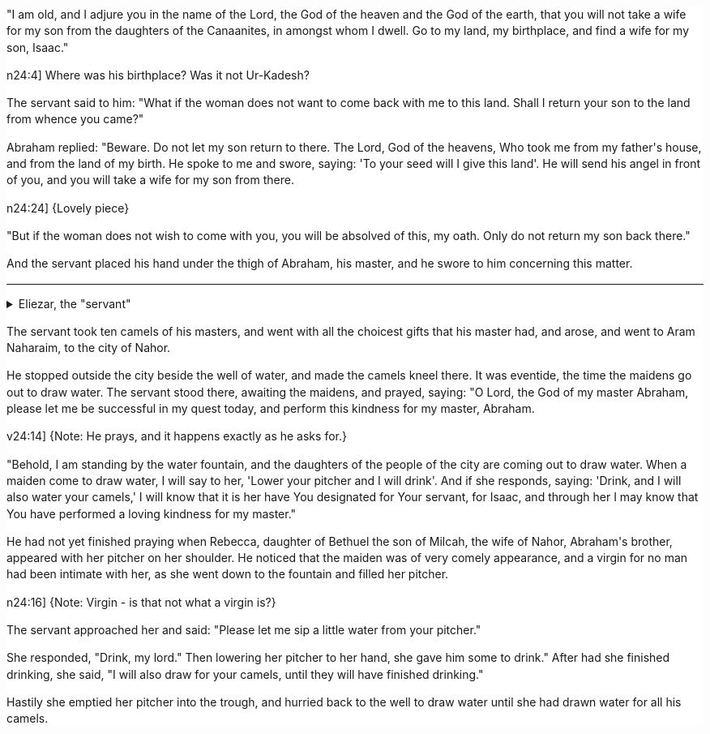 "I am old, and I adjure you in the name of the Lord, the God of the heaven and the God of the earth, that you will not take a wife for my son from the daughters of the Canaanites, in amongst whom I dwell. Go to my land, my birthplace, and find a wife for my son, Isaac."

n24:4] Where was his birthplace? Was it not Ur-Kadesh?

The servant said to him: "What if the woman does not want to come back with me to this land. Shall I return your son to the land from whence you came?"

Abraham replied: "Beware. Do not let my son return to there. The Lord, God of the heavens, Who took me from my father's house, and from the land of my birth. He spoke to me and swore, saying: 'To your seed will I give this land'. He will send his angel in front of you, and you will take a wife for my son from there.

n24:24] {Lovely piece}

"But if the woman does not wish to come with you, you will be absolved of this, my oath. Only do not return my son back there."

And the servant placed his hand under the thigh of Abraham, his master, and he swore to him concerning this matter.

---
<details><summary class='button is-outlined'>
Eliezar, the "servant"<i class='fa fa-solid fa-caret-down'></i>
</summary></details>

The servant took ten camels of his masters, and went with all the choicest gifts that his master had, and arose, and went to Aram Naharaim, to the city of Nahor.

He stopped outside the city beside the well of water, and made the camels kneel there. It was eventide, the time the maidens go out to draw water. The servant stood there, awaiting the maidens, and prayed, saying: "O Lord, the God of my master Abraham, please let me be successful in my quest today, and perform this kindness for my master, Abraham.

v24:14] {Note: He prays, and it happens exactly as he asks for.}

"Behold, I am standing by the water fountain, and the daughters of the people of the city are coming out to draw water. When a maiden come to draw water, I will say to her, 'Lower your pitcher and I will drink'. And if she responds, saying: 'Drink, and I will also water your camels,' I will know that it is her have You designated for Your servant, for Isaac, and through her I may know that You have performed a loving kindness for my master."

He had not yet finished praying when Rebecca, daughter of Bethuel the son of Milcah, the wife of Nahor, Abraham's brother, appeared with her pitcher on her shoulder. He noticed that the maiden was of very comely appearance, and a virgin for no man had been intimate with her, as she went down to the fountain and filled her pitcher.

n24:16] {Note: Virgin - is that not what a virgin is?}

The servant approached her and said: "Please let me sip a little water from your pitcher."

She responded, "Drink, my lord." Then lowering her pitcher to her hand, she gave him some to drink." After had she finished drinking, she said, "I will also draw for your camels, until they will have finished drinking."

Hastily she emptied her pitcher into the trough, and hurried back to the well to draw water until she had drawn water for all his camels.
